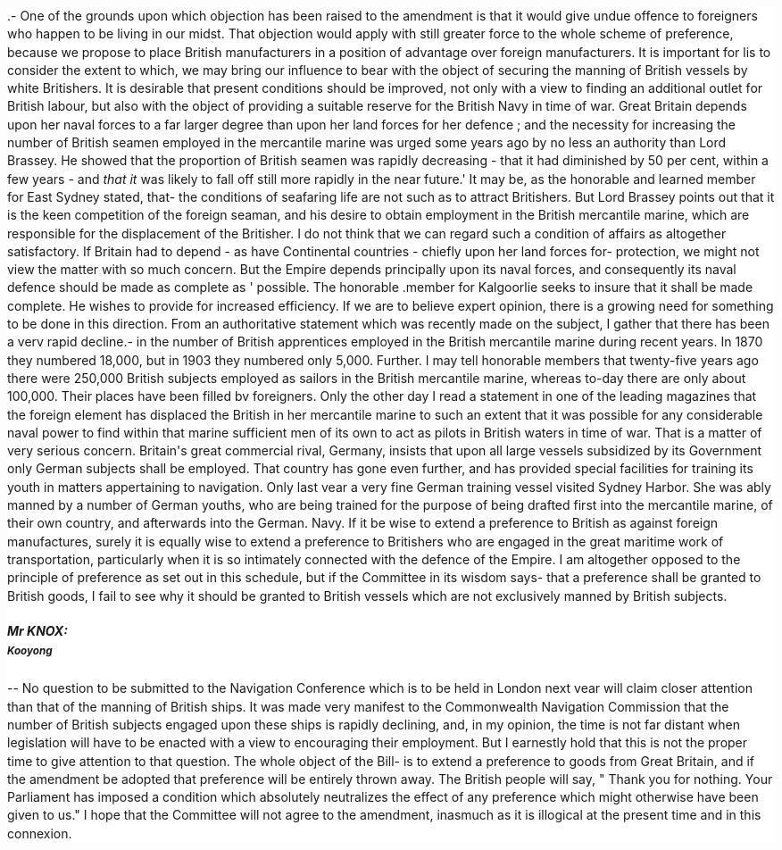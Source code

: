 .- One of the grounds upon which objection has been raised to the amendment is that it would give undue offence to foreigners who happen to be living in our midst. That objection would apply with still greater force to the whole scheme of preference, because we propose to place British manufacturers in a position of advantage over foreign manufacturers. It is important for lis to consider the extent to which, we may bring our influence to bear with the object of securing the manning of British vessels by white Britishers. It is desirable that present conditions should be improved, not  only  with a view to finding an additional outlet for British labour, but also with the object of providing a suitable reserve for the British Navy in time of war. Great Britain depends upon her naval forces to a far larger degree than upon her land forces for her defence ; and the necessity for increasing the number of British  seamen  employed in the mercantile marine was urged some years ago by no less an authority than Lord Brassey. He showed that the proportion of British seamen was rapidly decreasing - that it had diminished by 50 per cent, within a few years - and  *that it*  was likely to fall off still more rapidly in the near future.' It may be, as the honorable and learned member for East Sydney stated, that- the conditions of seafaring life are not such as to attract Britishers. But Lord Brassey points out that it is the keen competition of the foreign seaman, and his desire to obtain employment in the British mercantile marine, which are responsible for the displacement of the Britisher. I do not think that we can regard such a condition of affairs as altogether satisfactory. If Britain had to depend - as have Continental countries - chiefly upon her land forces for- protection, we might not view the matter with so much concern. But the Empire depends principally upon its naval forces, and consequently its naval defence should be made as complete as ' possible. The honorable .member for Kalgoorlie seeks to insure that it shall be made complete. He wishes to provide for increased efficiency. If we are to believe expert opinion, there is a growing need for something to be done in this direction. From an authoritative statement which was recently made on the subject, I gather that there has been a verv rapid decline.- in the number of British apprentices employed in the British mercantile marine during recent years. In 1870 they numbered 18,000, but in 1903 they numbered only 5,000. Further. I may tell honorable members that  twenty-five  years ago there were 250,000 British subjects employed as sailors in the British mercantile marine, whereas to-day there are only about 100,000. Their places have been filled bv foreigners. Only the other  day  I read a statement in one of the leading magazines that the foreign element has displaced the British in her mercantile marine to such an extent that it was possible for any considerable naval power to find within that marine sufficient men of its own to act as pilots in British waters in time of war. That is a matter of very serious concern. Britain's great commercial rival, Germany, insists that upon all large vessels subsidized by its Government only German subjects shall be employed. That country has gone even further, and has provided special facilities for training its youth in matters appertaining to navigation. Only last vear a very fine German training vessel visited Sydney Harbor. She was  ably  manned by a number of German youths, who are being trained for the purpose of being drafted first into the mercantile marine, of their own country, and afterwards into the  German.  Navy. If it be wise to extend a preference to British as against foreign manufactures, surely  it is equally wise to extend a preference to Britishers who are engaged in the great maritime work of transportation, particularly when it is so intimately connected with the defence of the Empire. I am altogether opposed to the principle of preference as set out in this schedule, but if the Committee in its wisdom says- that a preference shall be granted to British goods, I fail to see why it should be granted to British vessels which are not exclusively manned by British subjects. 

##### Mr KNOX:<br><small class="text-muted">Kooyong</small>

-- No question to be submitted to the Navigation Conference which is to be held in London next vear will claim closer attention than that of the manning of British ships. It was made very manifest to the Commonwealth Navigation Commission that the number of British subjects engaged upon these ships is rapidly declining, and, in my opinion, the time is not far distant when legislation will have to be enacted with a view to encouraging their employment. But I earnestly hold that this is not the proper time to give attention to that question. The whole object of the Bill- is to extend a preference to goods from Great Britain, and if the amendment be adopted that preference will be entirely thrown away. The British people will say, " Thank you for nothing. Your Parliament has imposed a condition which absolutely neutralizes the effect of any preference which might otherwise have been given to us." I hope that the Committee will not agree to the amendment, inasmuch as it is illogical at the present time and in this connexion. 
